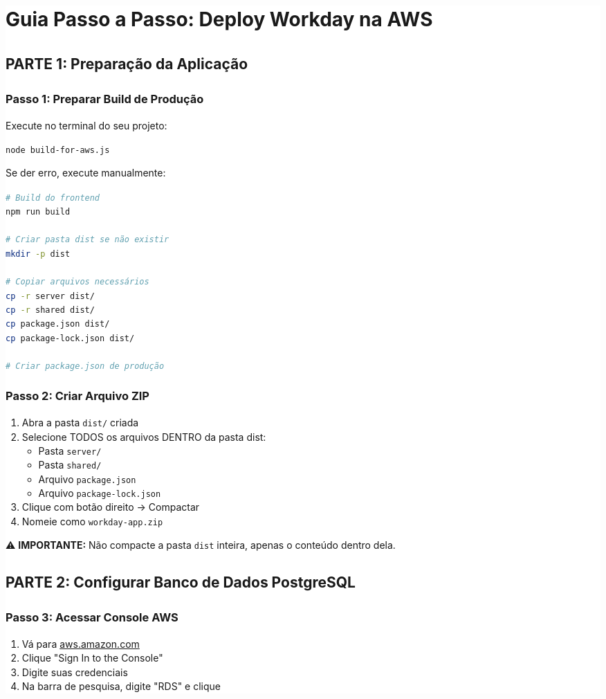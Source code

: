# Guia Passo a Passo: Deploy Workday na AWS

## PARTE 1: Preparação da Aplicação

### Passo 1: Preparar Build de Produção

Execute no terminal do seu projeto:

```bash
node build-for-aws.js
```

Se der erro, execute manualmente:

```bash
# Build do frontend
npm run build

# Criar pasta dist se não existir
mkdir -p dist

# Copiar arquivos necessários
cp -r server dist/
cp -r shared dist/
cp package.json dist/
cp package-lock.json dist/

# Criar package.json de produção
```

### Passo 2: Criar Arquivo ZIP

1. Abra a pasta `dist/` criada
2. Selecione TODOS os arquivos DENTRO da pasta dist:
   - Pasta `server/`
   - Pasta `shared/` 
   - Arquivo `package.json`
   - Arquivo `package-lock.json`
3. Clique com botão direito → Compactar
4. Nomeie como `workday-app.zip`

⚠️ **IMPORTANTE:** Não compacte a pasta `dist` inteira, apenas o conteúdo dentro dela.

## PARTE 2: Configurar Banco de Dados PostgreSQL

### Passo 3: Acessar Console AWS

1. Vá para [aws.amazon.com](https://aws.amazon.com)
2. Clique "Sign In to the Console"
3. Digite suas credenciais
4. Na barra de pesquisa, digite "RDS" e clique
